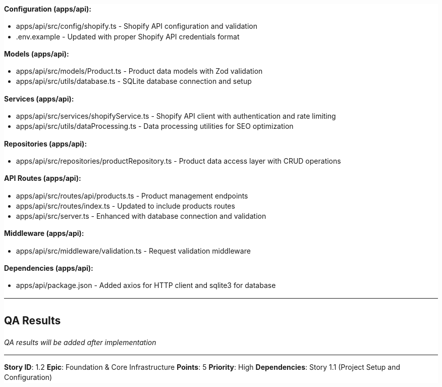 **Configuration (apps/api):**
- apps/api/src/config/shopify.ts - Shopify API configuration and validation
- .env.example - Updated with proper Shopify API credentials format

**Models (apps/api):**
- apps/api/src/models/Product.ts - Product data models with Zod validation
- apps/api/src/utils/database.ts - SQLite database connection and setup

**Services (apps/api):**
- apps/api/src/services/shopifyService.ts - Shopify API client with authentication and rate limiting
- apps/api/src/utils/dataProcessing.ts - Data processing utilities for SEO optimization

**Repositories (apps/api):**
- apps/api/src/repositories/productRepository.ts - Product data access layer with CRUD operations

**API Routes (apps/api):**
- apps/api/src/routes/api/products.ts - Product management endpoints
- apps/api/src/routes/index.ts - Updated to include products routes
- apps/api/src/server.ts - Enhanced with database connection and validation

**Middleware (apps/api):**
- apps/api/src/middleware/validation.ts - Request validation middleware

**Dependencies (apps/api):**
- apps/api/package.json - Added axios for HTTP client and sqlite3 for database

---

## **QA Results**

*QA results will be added after implementation*

---

**Story ID**: 1.2
**Epic**: Foundation & Core Infrastructure
**Points**: 5
**Priority**: High
**Dependencies**: Story 1.1 (Project Setup and Configuration)